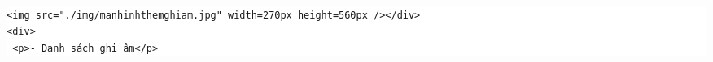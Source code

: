 	<img src="./img/manhinhthemghiam.jpg" width=270px height=560px /></div>
	<div>
     <p>- Danh sách ghi âm</p>